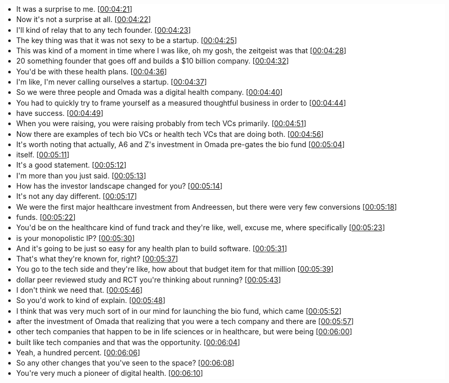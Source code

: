 *  It was a surprise to me. [[00:04:21](https://www.youtube.com/watch?v=zKbvKfj5qn4&t=261.08s)]
*  Now it's not a surprise at all. [[00:04:22](https://www.youtube.com/watch?v=zKbvKfj5qn4&t=262.28000000000003s)]
*  I'll kind of relay that to any tech founder. [[00:04:23](https://www.youtube.com/watch?v=zKbvKfj5qn4&t=263.28000000000003s)]
*  The key thing was that it was not sexy to be a startup. [[00:04:25](https://www.youtube.com/watch?v=zKbvKfj5qn4&t=265.8s)]
*  This was kind of a moment in time where I was like, oh my gosh, the zeitgeist was that [[00:04:28](https://www.youtube.com/watch?v=zKbvKfj5qn4&t=268.92s)]
*  20 something founder that goes off and builds a $10 billion company. [[00:04:32](https://www.youtube.com/watch?v=zKbvKfj5qn4&t=272.6s)]
*  You'd be with these health plans. [[00:04:36](https://www.youtube.com/watch?v=zKbvKfj5qn4&t=276.4s)]
*  I'm like, I'm never calling ourselves a startup. [[00:04:37](https://www.youtube.com/watch?v=zKbvKfj5qn4&t=277.4s)]
*  So we were three people and Omada was a digital health company. [[00:04:40](https://www.youtube.com/watch?v=zKbvKfj5qn4&t=280.0s)]
*  You had to quickly try to frame yourself as a measured thoughtful business in order to [[00:04:44](https://www.youtube.com/watch?v=zKbvKfj5qn4&t=284.21999999999997s)]
*  have success. [[00:04:49](https://www.youtube.com/watch?v=zKbvKfj5qn4&t=289.92s)]
*  When you were raising, you were raising probably from tech VCs primarily. [[00:04:51](https://www.youtube.com/watch?v=zKbvKfj5qn4&t=291.64s)]
*  Now there are examples of tech bio VCs or health tech VCs that are doing both. [[00:04:56](https://www.youtube.com/watch?v=zKbvKfj5qn4&t=296.76s)]
*  It's worth noting that actually, A6 and Z's investment in Omada pre-gates the bio fund [[00:05:04](https://www.youtube.com/watch?v=zKbvKfj5qn4&t=304.8s)]
*  itself. [[00:05:11](https://www.youtube.com/watch?v=zKbvKfj5qn4&t=311.12s)]
*  It's a good statement. [[00:05:12](https://www.youtube.com/watch?v=zKbvKfj5qn4&t=312.12s)]
*  I'm more than you just said. [[00:05:13](https://www.youtube.com/watch?v=zKbvKfj5qn4&t=313.12s)]
*  How has the investor landscape changed for you? [[00:05:14](https://www.youtube.com/watch?v=zKbvKfj5qn4&t=314.12s)]
*  It's not any day different. [[00:05:17](https://www.youtube.com/watch?v=zKbvKfj5qn4&t=317.68s)]
*  We were the first major healthcare investment from Andreessen, but there were very few conversions [[00:05:18](https://www.youtube.com/watch?v=zKbvKfj5qn4&t=318.68s)]
*  funds. [[00:05:22](https://www.youtube.com/watch?v=zKbvKfj5qn4&t=322.32s)]
*  You'd be on the healthcare kind of fund track and they're like, well, excuse me, where specifically [[00:05:23](https://www.youtube.com/watch?v=zKbvKfj5qn4&t=323.32s)]
*  is your monopolistic IP? [[00:05:30](https://www.youtube.com/watch?v=zKbvKfj5qn4&t=330.08s)]
*  And it's going to be just so easy for any health plan to build software. [[00:05:31](https://www.youtube.com/watch?v=zKbvKfj5qn4&t=331.08s)]
*  That's what they're known for, right? [[00:05:37](https://www.youtube.com/watch?v=zKbvKfj5qn4&t=337.44s)]
*  You go to the tech side and they're like, how about that budget item for that million [[00:05:39](https://www.youtube.com/watch?v=zKbvKfj5qn4&t=339.92s)]
*  dollar peer reviewed study and RCT you're thinking about running? [[00:05:43](https://www.youtube.com/watch?v=zKbvKfj5qn4&t=343.88s)]
*  I don't think we need that. [[00:05:46](https://www.youtube.com/watch?v=zKbvKfj5qn4&t=346.76s)]
*  So you'd work to kind of explain. [[00:05:48](https://www.youtube.com/watch?v=zKbvKfj5qn4&t=348.6s)]
*  I think that was very much sort of in our mind for launching the bio fund, which came [[00:05:52](https://www.youtube.com/watch?v=zKbvKfj5qn4&t=352.71999999999997s)]
*  after the investment of Omada that realizing that you were a tech company and there are [[00:05:57](https://www.youtube.com/watch?v=zKbvKfj5qn4&t=357.0s)]
*  other tech companies that happen to be in life sciences or in healthcare, but were being [[00:06:00](https://www.youtube.com/watch?v=zKbvKfj5qn4&t=360.56s)]
*  built like tech companies and that was the opportunity. [[00:06:04](https://www.youtube.com/watch?v=zKbvKfj5qn4&t=364.32000000000005s)]
*  Yeah, a hundred percent. [[00:06:06](https://www.youtube.com/watch?v=zKbvKfj5qn4&t=366.52000000000004s)]
*  So any other changes that you've seen to the space? [[00:06:08](https://www.youtube.com/watch?v=zKbvKfj5qn4&t=368.0s)]
*  You're very much a pioneer of digital health. [[00:06:10](https://www.youtube.com/watch?v=zKbvKfj5qn4&t=370.16s)]